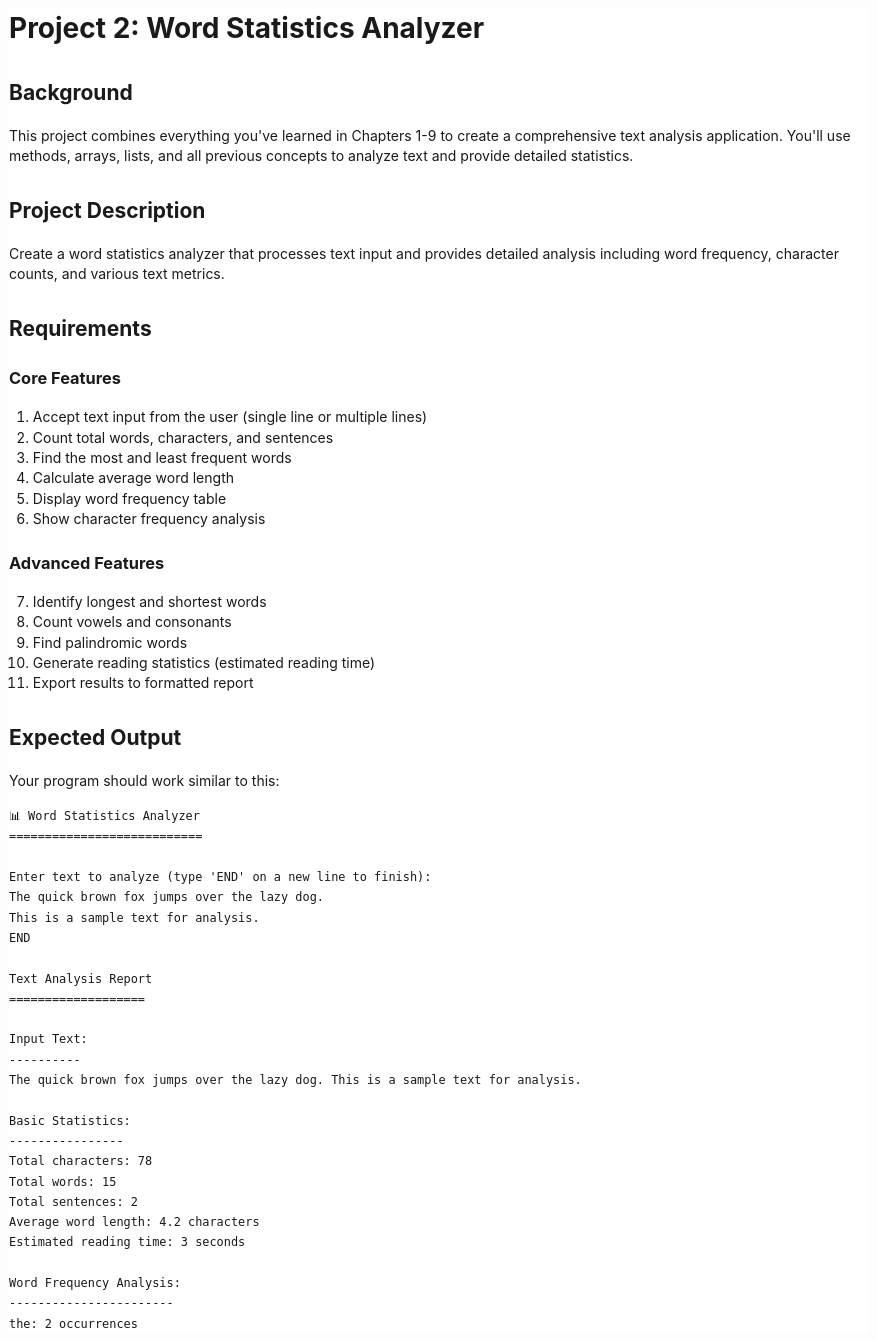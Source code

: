 # Project 2: Word Statistics Analyzer

## Background

This project combines everything you've learned in Chapters 1-9 to create a comprehensive text analysis application. You'll use methods, arrays, lists, and all previous concepts to analyze text and provide detailed statistics.

## Project Description

Create a word statistics analyzer that processes text input and provides detailed analysis including word frequency, character counts, and various text metrics.

## Requirements

### Core Features
1. Accept text input from the user (single line or multiple lines)
2. Count total words, characters, and sentences
3. Find the most and least frequent words
4. Calculate average word length
5. Display word frequency table
6. Show character frequency analysis

### Advanced Features
7. Identify longest and shortest words
8. Count vowels and consonants
9. Find palindromic words
10. Generate reading statistics (estimated reading time)
11. Export results to formatted report

## Expected Output

Your program should work similar to this:

```
📊 Word Statistics Analyzer
===========================

Enter text to analyze (type 'END' on a new line to finish):
The quick brown fox jumps over the lazy dog.
This is a sample text for analysis.
END

Text Analysis Report
===================

Input Text:
----------
The quick brown fox jumps over the lazy dog. This is a sample text for analysis.

Basic Statistics:
----------------
Total characters: 78
Total words: 15
Total sentences: 2
Average word length: 4.2 characters
Estimated reading time: 3 seconds

Word Frequency Analysis:
-----------------------
the: 2 occurrences
```